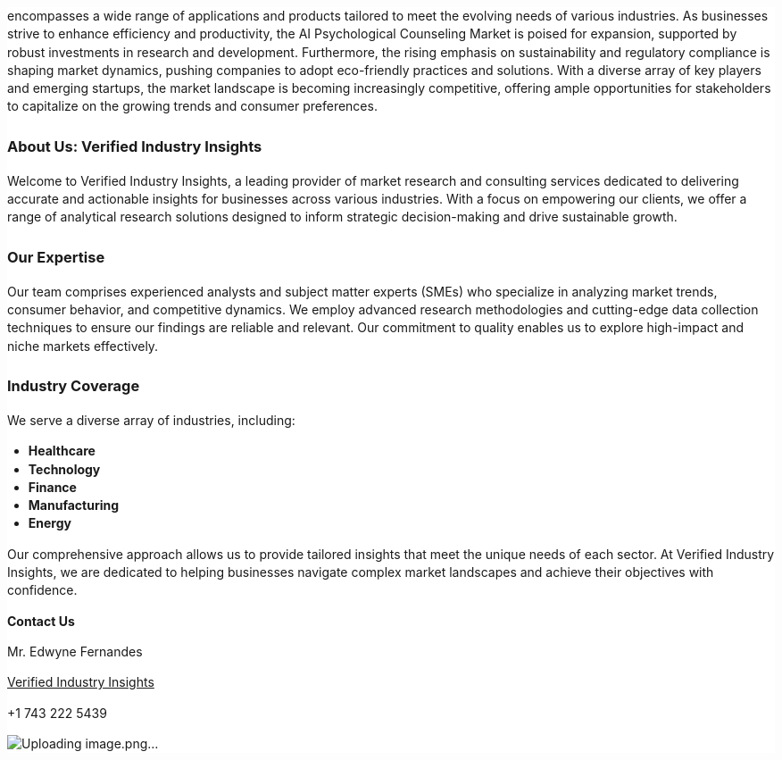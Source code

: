 encompasses a wide range of applications and products tailored to meet the evolving needs of various industries. As businesses strive to enhance efficiency and productivity, the AI Psychological Counseling Market is poised for expansion, supported by robust investments in research and development. Furthermore, the rising emphasis on sustainability and regulatory compliance is shaping market dynamics, pushing companies to adopt eco-friendly practices and solutions. With a diverse array of key players and emerging startups, the market landscape is becoming increasingly competitive, offering ample opportunities for stakeholders to capitalize on the growing trends and consumer preferences.</p><h3>About Us: Verified Industry Insights</h3><p>Welcome to Verified Industry Insights, a leading provider of market research and consulting services dedicated to delivering accurate and actionable insights for businesses across various industries. With a focus on empowering our clients, we offer a range of analytical research solutions designed to inform strategic decision-making and drive sustainable growth.</p><h3>Our Expertise</h3><p>Our team comprises experienced analysts and subject matter experts (SMEs) who specialize in analyzing market trends, consumer behavior, and competitive dynamics. We employ advanced research methodologies and cutting-edge data collection techniques to ensure our findings are reliable and relevant. Our commitment to quality enables us to explore high-impact and niche markets effectively.</p><h3>Industry Coverage</h3><p>We serve a diverse array of industries, including:</p><ul><li><strong>Healthcare</strong></li><li><strong>Technology</strong></li><li><strong>Finance</strong></li><li><strong>Manufacturing</strong></li><li><strong>Energy</strong></li></ul><p>Our comprehensive approach allows us to provide tailored insights that meet the unique needs of each sector. At Verified Industry Insights, we are dedicated to helping businesses navigate complex market landscapes and achieve their objectives with confidence.</p><p><strong>Contact Us</strong></p><p>Mr. Edwyne Fernandes</p><p><a href="https://www.verifiedindustryinsights.com/">Verified Industry Insights</a></p><p>+1 743 222 5439</p>
![Uploading image.png…]()

